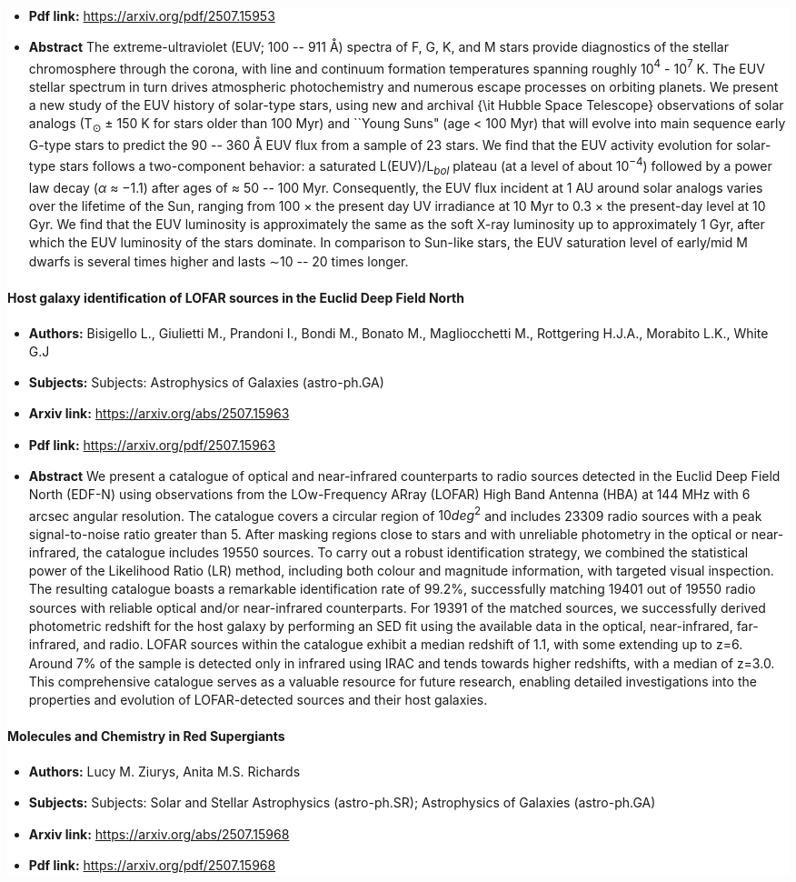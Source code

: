  - **Pdf link:** https://arxiv.org/pdf/2507.15953

 - **Abstract**
 The extreme-ultraviolet (EUV; 100 -- 911 Å) spectra of F, G, K, and M stars provide diagnostics of the stellar chromosphere through the corona, with line and continuum formation temperatures spanning roughly 10$^{4}$ - 10$^{7}$ K. The EUV stellar spectrum in turn drives atmospheric photochemistry and numerous escape processes on orbiting planets. We present a new study of the EUV history of solar-type stars, using new and archival {\it Hubble Space Telescope} observations of solar analogs (T$_{\odot}$ $\pm$ 150 K for stars older than 100 Myr) and ``Young Suns" (age $<$ 100 Myr) that will evolve into main sequence early G-type stars to predict the 90 -- 360 Å EUV flux from a sample of 23 stars. We find that the EUV activity evolution for solar-type stars follows a two-component behavior: a saturated L(EUV)/L$_{bol}$ plateau (at a level of about 10$^{-4}$) followed by a power law decay ($\alpha$ $\approx$ $-$1.1) after ages of $\approx$ 50 -- 100 Myr. Consequently, the EUV flux incident at 1 AU around solar analogs varies over the lifetime of the Sun, ranging from 100 $\times$ the present day UV irradiance at 10 Myr to 0.3 $\times$ the present-day level at 10 Gyr. We find that the EUV luminosity is approximately the same as the soft X-ray luminosity up to approximately 1 Gyr, after which the EUV luminosity of the stars dominate. In comparison to Sun-like stars, the EUV saturation level of early/mid M dwarfs is several times higher and lasts $\sim$10 -- 20 times longer.
#### Host galaxy identification of LOFAR sources in the Euclid Deep Field North
 - **Authors:** Bisigello L., Giulietti M., Prandoni I., Bondi M., Bonato M., Magliocchetti M., Rottgering H.J.A., Morabito L.K., White G.J
 - **Subjects:** Subjects:
Astrophysics of Galaxies (astro-ph.GA)
 - **Arxiv link:** https://arxiv.org/abs/2507.15963

 - **Pdf link:** https://arxiv.org/pdf/2507.15963

 - **Abstract**
 We present a catalogue of optical and near-infrared counterparts to radio sources detected in the Euclid Deep Field North (EDF-N) using observations from the LOw-Frequency ARray (LOFAR) High Band Antenna (HBA) at 144 MHz with 6 arcsec angular resolution. The catalogue covers a circular region of $10deg^2$ and includes 23309 radio sources with a peak signal-to-noise ratio greater than 5. After masking regions close to stars and with unreliable photometry in the optical or near-infrared, the catalogue includes 19550 sources. To carry out a robust identification strategy, we combined the statistical power of the Likelihood Ratio (LR) method, including both colour and magnitude information, with targeted visual inspection. The resulting catalogue boasts a remarkable identification rate of 99.2%, successfully matching 19401 out of 19550 radio sources with reliable optical and/or near-infrared counterparts. For 19391 of the matched sources, we successfully derived photometric redshift for the host galaxy by performing an SED fit using the available data in the optical, near-infrared, far-infrared, and radio. LOFAR sources within the catalogue exhibit a median redshift of 1.1, with some extending up to z=6. Around 7% of the sample is detected only in infrared using IRAC and tends towards higher redshifts, with a median of z=3.0. This comprehensive catalogue serves as a valuable resource for future research, enabling detailed investigations into the properties and evolution of LOFAR-detected sources and their host galaxies.
#### Molecules and Chemistry in Red Supergiants
 - **Authors:** Lucy M. Ziurys, Anita M.S. Richards
 - **Subjects:** Subjects:
Solar and Stellar Astrophysics (astro-ph.SR); Astrophysics of Galaxies (astro-ph.GA)
 - **Arxiv link:** https://arxiv.org/abs/2507.15968

 - **Pdf link:** https://arxiv.org/pdf/2507.15968
